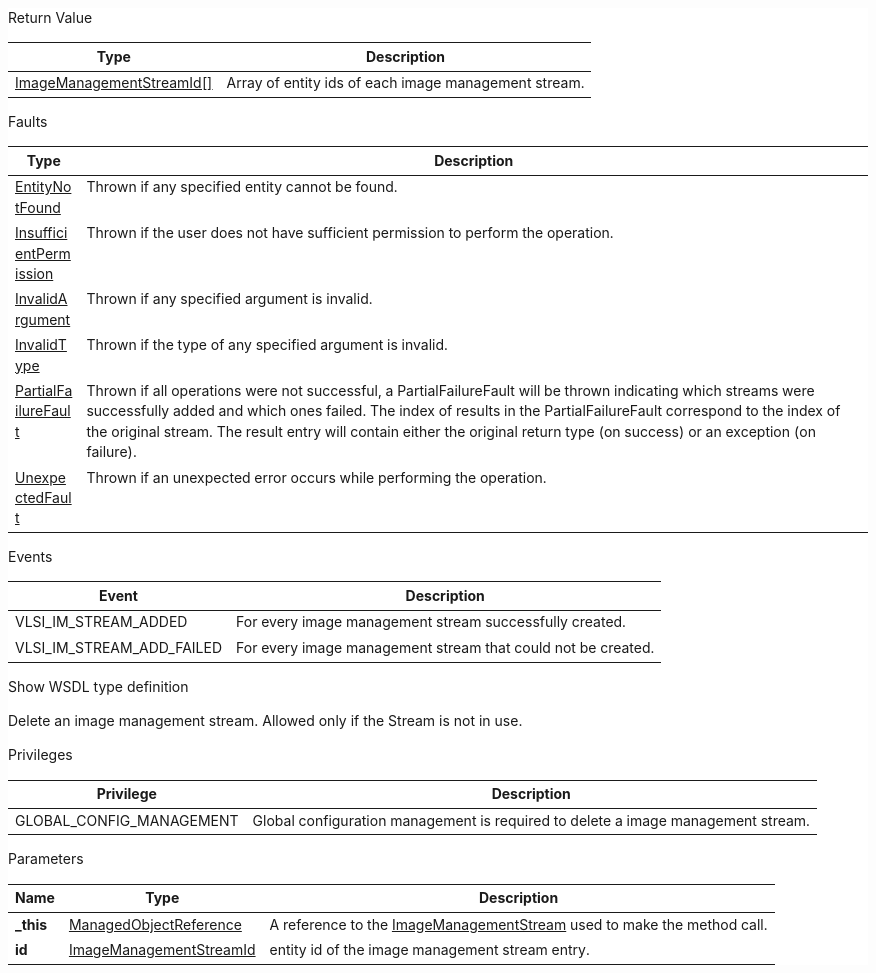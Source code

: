   


Return Value 

Type |  Description   
---|---  
[ImageManagementStreamId[]](vdi.entity.ImageManagementStreamId.md)| Array of entity ids of each image management stream.  
  


Faults 

Type |  Description   
---|---  
[EntityNotFound](vdi.fault.EntityNotFound.md)| Thrown if any specified entity cannot be found.  
[InsufficientPermission](vdi.fault.InsufficientPermission.md)| Thrown if the user does not have sufficient permission to perform the operation.  
[InvalidArgument](vdi.fault.InvalidArgument.md)| Thrown if any specified argument is invalid.  
[InvalidType](vdi.fault.InvalidType.md)| Thrown if the type of any specified argument is invalid.  
[PartialFailureFault](vdi.fault.PartialFailureFault.md)| Thrown if all operations were not successful, a PartialFailureFault will be thrown indicating which streams were successfully added and which ones failed. The index of results in the PartialFailureFault correspond to the index of the original stream. The result entry will contain either the original return type (on success) or an exception (on failure).  
[UnexpectedFault](vdi.fault.UnexpectedFault.md)| Thrown if an unexpected error occurs while performing the operation.  
  


Events 

Event |  Description   
---|---  
VLSI_IM_STREAM_ADDED|  For every image management stream successfully created.   
VLSI_IM_STREAM_ADD_FAILED|  For every image management stream that could not be created.   
  
Show WSDL type definition

  
  
  



Delete an image management stream. Allowed only if the Stream is not in use. 

Privileges 

Privilege |  Description   
---|---  
GLOBAL_CONFIG_MANAGEMENT|  Global configuration management is required to delete a image management stream.   
  


Parameters 

Name| Type| Description  
---|---|---  
**_this**| [ManagedObjectReference](vmodl.ManagedObjectReference.md)|  A reference to the [ImageManagementStream](vdi.utils.imagemanagement.ImageManagementStream.md) used to make the method call.   
**id**| [ImageManagementStreamId](vdi.entity.ImageManagementStreamId.md)|  entity id of the image management stream entry.   
  
